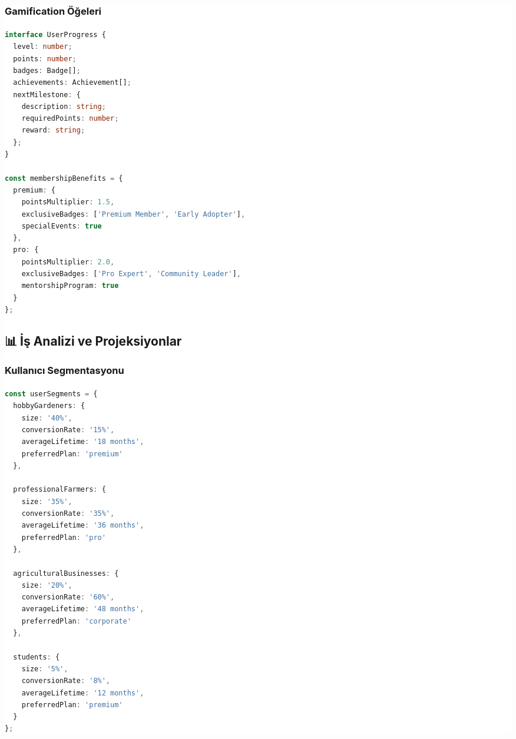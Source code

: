 ### Gamification Öğeleri
```typescript
interface UserProgress {
  level: number;
  points: number;
  badges: Badge[];
  achievements: Achievement[];
  nextMilestone: {
    description: string;
    requiredPoints: number;
    reward: string;
  };
}

const membershipBenefits = {
  premium: {
    pointsMultiplier: 1.5,
    exclusiveBadges: ['Premium Member', 'Early Adopter'],
    specialEvents: true
  },
  pro: {
    pointsMultiplier: 2.0,
    exclusiveBadges: ['Pro Expert', 'Community Leader'],
    mentorshipProgram: true
  }
};
```

## 📊 İş Analizi ve Projeksiyonlar

### Kullanıcı Segmentasyonu
```typescript
const userSegments = {
  hobbyGardeners: {
    size: '40%',
    conversionRate: '15%',
    averageLifetime: '18 months',
    preferredPlan: 'premium'
  },

  professionalFarmers: {
    size: '35%',
    conversionRate: '35%',
    averageLifetime: '36 months',
    preferredPlan: 'pro'
  },

  agriculturalBusinesses: {
    size: '20%',
    conversionRate: '60%',
    averageLifetime: '48 months',
    preferredPlan: 'corporate'
  },

  students: {
    size: '5%',
    conversionRate: '8%',
    averageLifetime: '12 months',
    preferredPlan: 'premium'
  }
};
```

